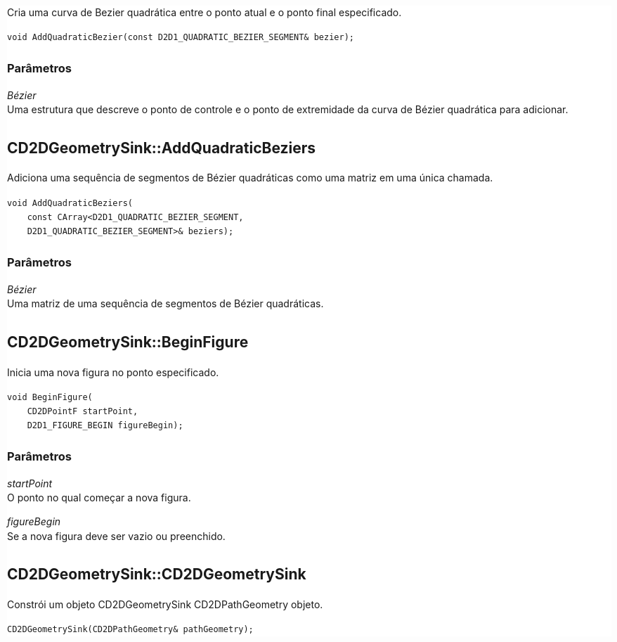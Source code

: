 Cria uma curva de Bezier quadrática entre o ponto atual e o ponto final especificado.

```
void AddQuadraticBezier(const D2D1_QUADRATIC_BEZIER_SEGMENT& bezier);
```

### <a name="parameters"></a>Parâmetros

*Bézier*<br/>
Uma estrutura que descreve o ponto de controle e o ponto de extremidade da curva de Bézier quadrática para adicionar.

##  <a name="addquadraticbeziers"></a>  CD2DGeometrySink::AddQuadraticBeziers

Adiciona uma sequência de segmentos de Bézier quadráticas como uma matriz em uma única chamada.

```
void AddQuadraticBeziers(
    const CArray<D2D1_QUADRATIC_BEZIER_SEGMENT,
    D2D1_QUADRATIC_BEZIER_SEGMENT>& beziers);
```

### <a name="parameters"></a>Parâmetros

*Bézier*<br/>
Uma matriz de uma sequência de segmentos de Bézier quadráticas.

##  <a name="beginfigure"></a>  CD2DGeometrySink::BeginFigure

Inicia uma nova figura no ponto especificado.

```
void BeginFigure(
    CD2DPointF startPoint,
    D2D1_FIGURE_BEGIN figureBegin);
```

### <a name="parameters"></a>Parâmetros

*startPoint*<br/>
O ponto no qual começar a nova figura.

*figureBegin*<br/>
Se a nova figura deve ser vazio ou preenchido.

##  <a name="cd2dgeometrysink"></a>  CD2DGeometrySink::CD2DGeometrySink

Constrói um objeto CD2DGeometrySink CD2DPathGeometry objeto.

```
CD2DGeometrySink(CD2DPathGeometry& pathGeometry);
```
